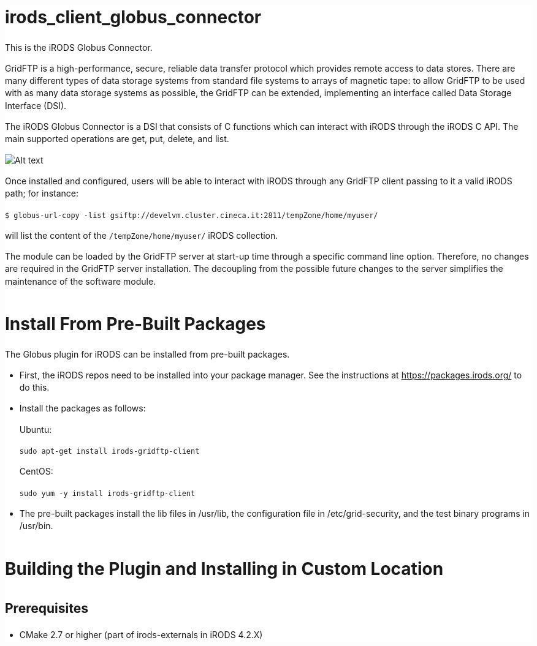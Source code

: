 irods_client_globus_connector
=============================

This is the iRODS Globus Connector.

GridFTP is a high-performance, secure, reliable data transfer protocol which provides remote access to data stores.
There are many different types of data storage systems from standard file systems to arrays of magnetic tape: to allow GridFTP to be used with as many data storage systems as possible, the GridFTP can be extended, implementing an interface called Data Storage Interface (DSI).

The iRODS Globus Connector is a DSI that consists of C functions which can interact with iRODS through the iRODS C API. The main supported operations are get, put, delete, and list.

![Alt text](/images/iRODS-DSI.png?raw=true "iRODS Globus Connector")

Once installed and configured, users will be able to interact with iRODS through
any GridFTP client passing to it a valid iRODS path; for instance:
```
$ globus-url-copy -list gsiftp://develvm.cluster.cineca.it:2811/tempZone/home/myuser/
```

will list the content of the `/tempZone/home/myuser/` iRODS collection.

The module can be loaded by the GridFTP server at start-up time through a specific command line option. Therefore, no changes are required in the GridFTP server installation. The decoupling from the possible future changes to the server simplifies the maintenance of the software module.

Install From Pre-Built Packages
===============

The Globus plugin for iRODS can be installed from pre-built packages.

- First, the iRODS repos need to be installed into your package manager.  See the instructions at https://packages.irods.org/ to do this.

- Install the packages as follows:

	Ubuntu:
	```
	sudo apt-get install irods-gridftp-client
	```

	CentOS:
	```
	sudo yum -y install irods-gridftp-client
	```

- The pre-built packages install the lib files in /usr/lib, the configuration file in /etc/grid-security, and the test binary programs in /usr/bin.



Building the Plugin and Installing in Custom Location
===============

Prerequisites
--------------------------------
- CMake 2.7 or higher (part of irods-externals in iRODS 4.2.X)
